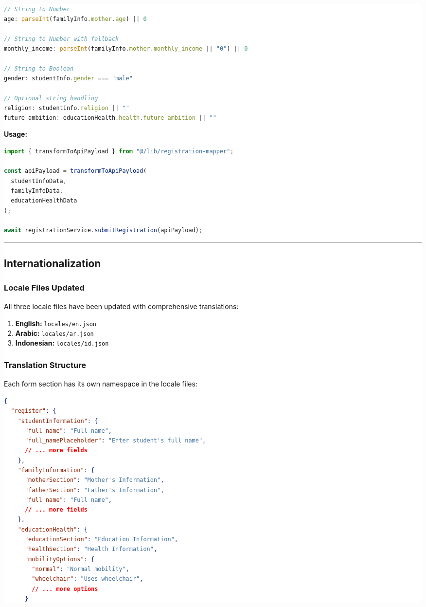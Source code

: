 ```typescript
// String to Number
age: parseInt(familyInfo.mother.age) || 0

// String to Number with fallback
monthly_income: parseInt(familyInfo.mother.monthly_income || "0") || 0

// String to Boolean
gender: studentInfo.gender === "male"

// Optional string handling
religion: studentInfo.religion || ""
future_ambition: educationHealth.health.future_ambition || ""
```

**Usage:**
```typescript
import { transformToApiPayload } from "@/lib/registration-mapper";

const apiPayload = transformToApiPayload(
  studentInfoData,
  familyInfoData,
  educationHealthData
);

await registrationService.submitRegistration(apiPayload);
```

---

## Internationalization

### Locale Files Updated

All three locale files have been updated with comprehensive translations:

1. **English:** `locales/en.json`
2. **Arabic:** `locales/ar.json`
3. **Indonesian:** `locales/id.json`

### Translation Structure

Each form section has its own namespace in the locale files:

```json
{
  "register": {
    "studentInformation": {
      "full_name": "Full name",
      "full_namePlaceholder": "Enter student's full name",
      // ... more fields
    },
    "familyInformation": {
      "motherSection": "Mother's Information",
      "fatherSection": "Father's Information",
      "full_name": "Full name",
      // ... more fields
    },
    "educationHealth": {
      "educationSection": "Education Information",
      "healthSection": "Health Information",
      "mobilityOptions": {
        "normal": "Normal mobility",
        "wheelchair": "Uses wheelchair",
        // ... more options
      }
```